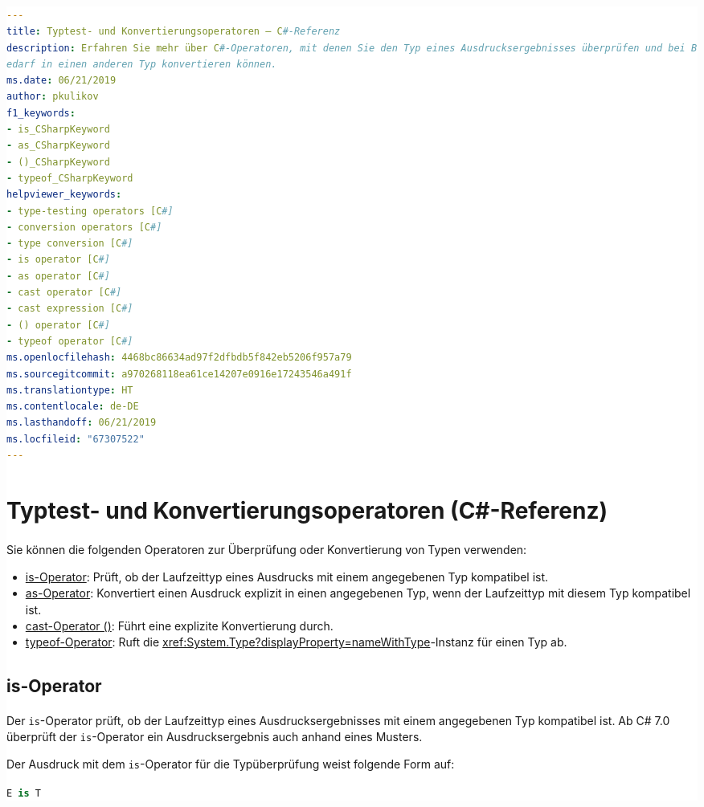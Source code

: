 ```yaml
---
title: Typtest- und Konvertierungsoperatoren – C#-Referenz
description: Erfahren Sie mehr über C#-Operatoren, mit denen Sie den Typ eines Ausdrucksergebnisses überprüfen und bei Bedarf in einen anderen Typ konvertieren können.
ms.date: 06/21/2019
author: pkulikov
f1_keywords:
- is_CSharpKeyword
- as_CSharpKeyword
- ()_CSharpKeyword
- typeof_CSharpKeyword
helpviewer_keywords:
- type-testing operators [C#]
- conversion operators [C#]
- type conversion [C#]
- is operator [C#]
- as operator [C#]
- cast operator [C#]
- cast expression [C#]
- () operator [C#]
- typeof operator [C#]
ms.openlocfilehash: 4468bc86634ad97f2dfbdb5f842eb5206f957a79
ms.sourcegitcommit: a970268118ea61ce14207e0916e17243546a491f
ms.translationtype: HT
ms.contentlocale: de-DE
ms.lasthandoff: 06/21/2019
ms.locfileid: "67307522"
---
```

# <a name="type-testing-and-conversion-operators-c-reference"></a>Typtest- und Konvertierungsoperatoren (C#-Referenz)

Sie können die folgenden Operatoren zur Überprüfung oder Konvertierung von Typen verwenden:

- [is-Operator](#is-operator): Prüft, ob der Laufzeittyp eines Ausdrucks mit einem angegebenen Typ kompatibel ist.
- [as-Operator](#as-operator): Konvertiert einen Ausdruck explizit in einen angegebenen Typ, wenn der Laufzeittyp mit diesem Typ kompatibel ist.
- [cast-Operator ()](#cast-operator-): Führt eine explizite Konvertierung durch.
- [typeof-Operator](#typeof-operator): Ruft die <xref:System.Type?displayProperty=nameWithType>-Instanz für einen Typ ab.

## <a name="is-operator"></a>is-Operator

Der `is`-Operator prüft, ob der Laufzeittyp eines Ausdrucksergebnisses mit einem angegebenen Typ kompatibel ist. Ab C# 7.0 überprüft der `is`-Operator ein Ausdrucksergebnis auch anhand eines Musters.

Der Ausdruck mit dem `is`-Operator für die Typüberprüfung weist folgende Form auf:

```csharp
E is T
```
